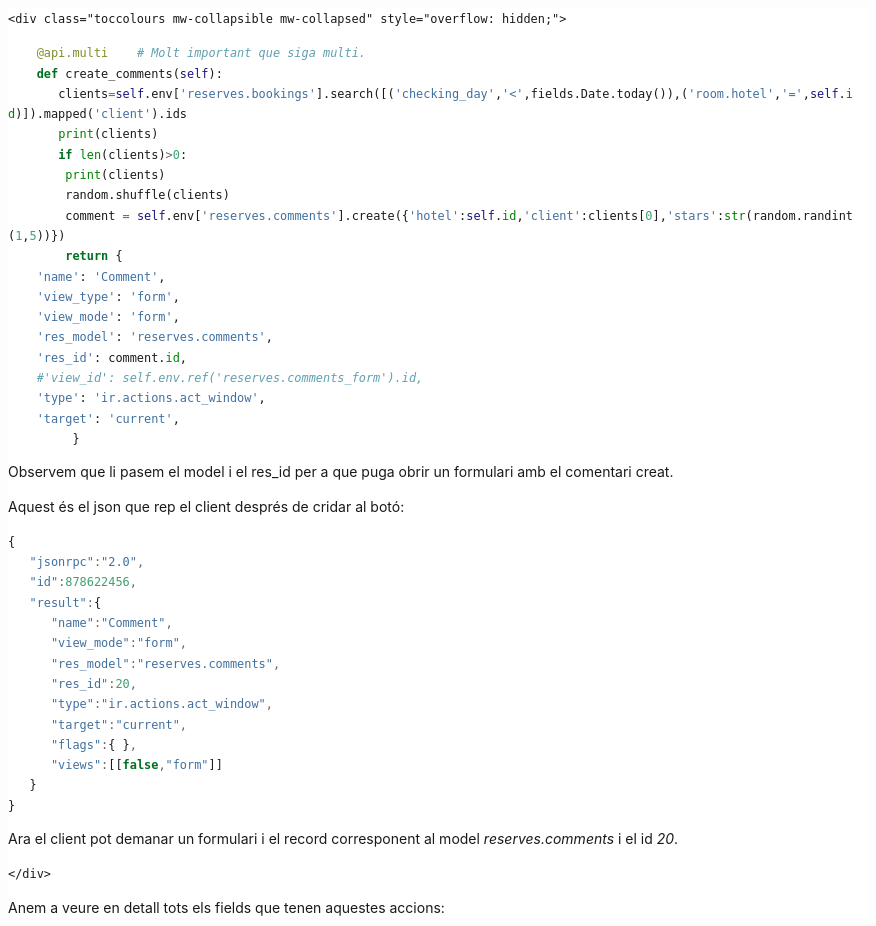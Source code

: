 ```{=html}
<div class="toccolours mw-collapsible mw-collapsed" style="overflow: hidden;">
```
``` python
    @api.multi    # Molt important que siga multi.
    def create_comments(self):
       clients=self.env['reserves.bookings'].search([('checking_day','<',fields.Date.today()),('room.hotel','=',self.id)]).mapped('client').ids
       print(clients)
       if len(clients)>0:
        print(clients)
        random.shuffle(clients)
        comment = self.env['reserves.comments'].create({'hotel':self.id,'client':clients[0],'stars':str(random.randint(1,5))})
        return {
    'name': 'Comment',
    'view_type': 'form',
    'view_mode': 'form',
    'res_model': 'reserves.comments',
    'res_id': comment.id,
    #'view_id': self.env.ref('reserves.comments_form').id,
    'type': 'ir.actions.act_window',
    'target': 'current',
         }
```

Observem que li pasem el model i el res_id per a que puga obrir un
formulari amb el comentari creat.

Aquest és el json que rep el client després de cridar al botó:

``` javascript
{
   "jsonrpc":"2.0",
   "id":878622456,
   "result":{
      "name":"Comment",
      "view_mode":"form",
      "res_model":"reserves.comments",
      "res_id":20,
      "type":"ir.actions.act_window",
      "target":"current",
      "flags":{ },
      "views":[[false,"form"]]
   }
}
```

Ara el client pot demanar un formulari i el record corresponent al model
*reserves.comments* i el id *20*.

```{=html}
</div>
```
Anem a veure en detall tots els fields que tenen aquestes accions:
